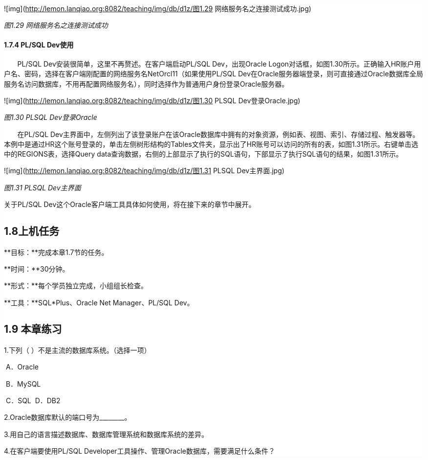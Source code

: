 ![img](http://lemon.lanqiao.org:8082/teaching/img/db/d1z/图1.29 网络服务名之连接测试成功.jpg)

*图1.29 网络服务名之连接测试成功*

#### 1.7.4  PL/SQL Dev使用
  
&nbsp;&nbsp;&nbsp;&nbsp;&nbsp;&nbsp;&nbsp;PL/SQL Dev安装很简单，这里不再赘述。在客户端启动PL/SQL Dev，出现Oracle Logon对话框，如图1.30所示。正确输入HR账户用户名、密码，选择在客户端刚配置的网络服务名NetOrcl11（如果使用PL/SQL Dev在Oracle服务器端登录，则可直接通过Oracle数据库全局服务名访问数据库，不用再配置网络服务名），同时选择作为普通用户身份登录Oracle服务器。

![img](http://lemon.lanqiao.org:8082/teaching/img/db/d1z/图1.30 PLSQL Dev登录Oracle.jpg)

*图1.30 PLSQL Dev登录Oracle*

&nbsp;&nbsp;&nbsp;&nbsp;&nbsp;&nbsp;&nbsp;在PL/SQL Dev主界面中，左侧列出了该登录账户在该Oracle数据库中拥有的对象资源，例如表、视图、索引、存储过程、触发器等。本例中是通过HR这个账号登录的，单击左侧树形结构的Tables文件夹，显示出了HR账号可以访问的所有的表，如图1.31所示。右键单击选中的REGIONS表，选择Query data查询数据，右侧的上部显示了执行的SQL语句，下部显示了执行SQL语句的结果，如图1.31所示。
		
![img](http://lemon.lanqiao.org:8082/teaching/img/db/d1z/图1.31 PLSQL Dev主界面.jpg)

*图1.31 PLSQL Dev主界面*		

  关于PL/SQL Dev这个Oracle客户端工具具体如何使用，将在接下来的章节中展开。
 
## 1.8上机任务


**目标：**完成本章1.7节的任务。


**时间：**30分钟。


**形式：**每个学员独立完成，小组组长检查。


**工具：**SQL*Plus、Oracle Net Manager、PL/SQL Dev。



## 1.9  本章练习

1.下列（    ）不是主流的数据库系统。（选择一项）

&nbsp;A．Oracle


&nbsp;B．MySQL


&nbsp;C．SQL
&nbsp;D．DB2


2.Oracle数据库默认的端口号为________。


3.用自己的语言描述数据库、数据库管理系统和数据库系统的差异。



4.在客户端要使用PL/SQL Developer工具操作、管理Oracle数据库，需要满足什么条件？
